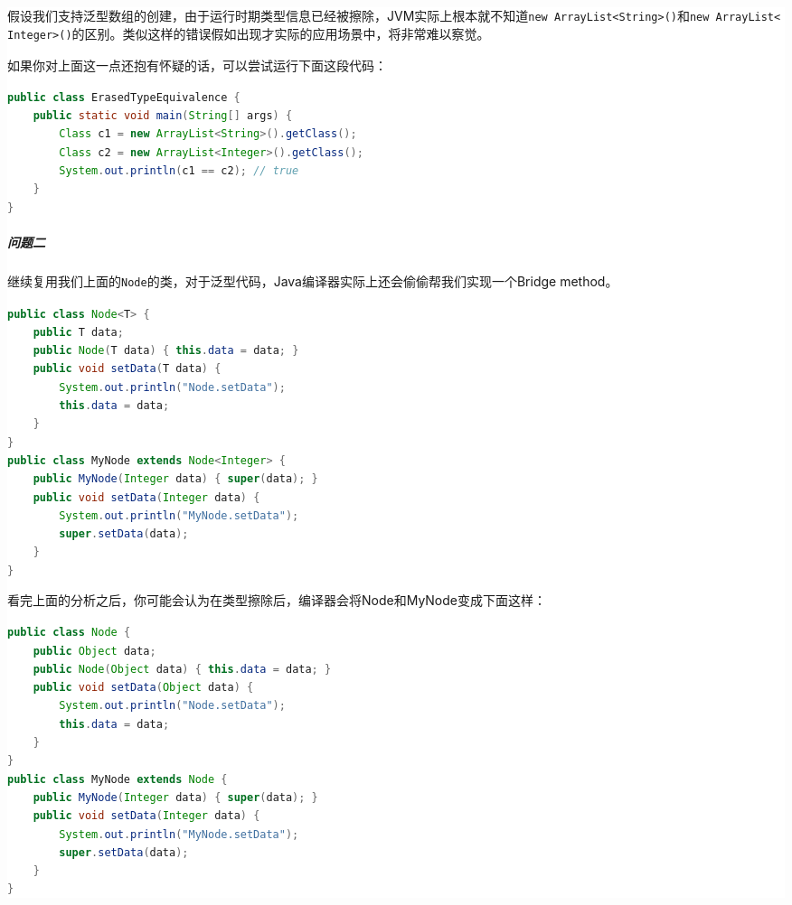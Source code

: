 假设我们支持泛型数组的创建，由于运行时期类型信息已经被擦除，JVM实际上根本就不知道`new ArrayList<String>()`和`new ArrayList<Integer>()`的区别。类似这样的错误假如出现才实际的应用场景中，将非常难以察觉。

如果你对上面这一点还抱有怀疑的话，可以尝试运行下面这段代码：

```java
public class ErasedTypeEquivalence {
    public static void main(String[] args) {
        Class c1 = new ArrayList<String>().getClass();
        Class c2 = new ArrayList<Integer>().getClass();
        System.out.println(c1 == c2); // true
    }
}
```

##### 问题二

继续复用我们上面的`Node`的类，对于泛型代码，Java编译器实际上还会偷偷帮我们实现一个Bridge method。

```java
public class Node<T> {
    public T data;
    public Node(T data) { this.data = data; }
    public void setData(T data) {
        System.out.println("Node.setData");
        this.data = data;
    }
}
public class MyNode extends Node<Integer> {
    public MyNode(Integer data) { super(data); }
    public void setData(Integer data) {
        System.out.println("MyNode.setData");
        super.setData(data);
    }
}
```

看完上面的分析之后，你可能会认为在类型擦除后，编译器会将Node和MyNode变成下面这样：

```java
public class Node {
    public Object data;
    public Node(Object data) { this.data = data; }
    public void setData(Object data) {
        System.out.println("Node.setData");
        this.data = data;
    }
}
public class MyNode extends Node {
    public MyNode(Integer data) { super(data); }
    public void setData(Integer data) {
        System.out.println("MyNode.setData");
        super.setData(data);
    }
}
```
